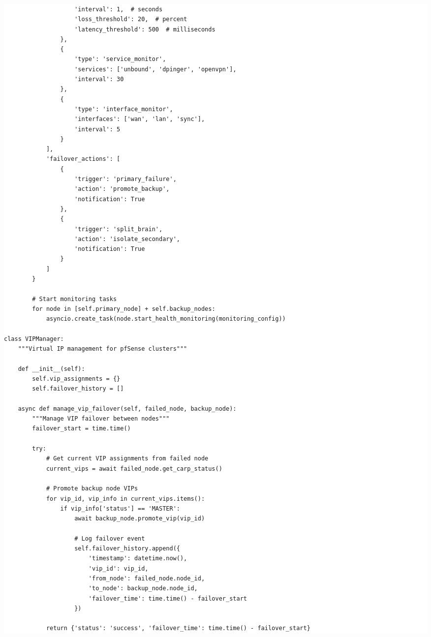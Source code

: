 ````
                    'interval': 1,  # seconds
                    'loss_threshold': 20,  # percent
                    'latency_threshold': 500  # milliseconds
                },
                {
                    'type': 'service_monitor',
                    'services': ['unbound', 'dpinger', 'openvpn'],
                    'interval': 30
                },
                {
                    'type': 'interface_monitor',
                    'interfaces': ['wan', 'lan', 'sync'],
                    'interval': 5
                }
            ],
            'failover_actions': [
                {
                    'trigger': 'primary_failure',
                    'action': 'promote_backup',
                    'notification': True
                },
                {
                    'trigger': 'split_brain',
                    'action': 'isolate_secondary',
                    'notification': True
                }
            ]
        }

        # Start monitoring tasks
        for node in [self.primary_node] + self.backup_nodes:
            asyncio.create_task(node.start_health_monitoring(monitoring_config))

class VIPManager:
    """Virtual IP management for pfSense clusters"""

    def __init__(self):
        self.vip_assignments = {}
        self.failover_history = []

    async def manage_vip_failover(self, failed_node, backup_node):
        """Manage VIP failover between nodes"""
        failover_start = time.time()

        try:
            # Get current VIP assignments from failed node
            current_vips = await failed_node.get_carp_status()

            # Promote backup node VIPs
            for vip_id, vip_info in current_vips.items():
                if vip_info['status'] == 'MASTER':
                    await backup_node.promote_vip(vip_id)

                    # Log failover event
                    self.failover_history.append({
                        'timestamp': datetime.now(),
                        'vip_id': vip_id,
                        'from_node': failed_node.node_id,
                        'to_node': backup_node.node_id,
                        'failover_time': time.time() - failover_start
                    })

            return {'status': 'success', 'failover_time': time.time() - failover_start}
````